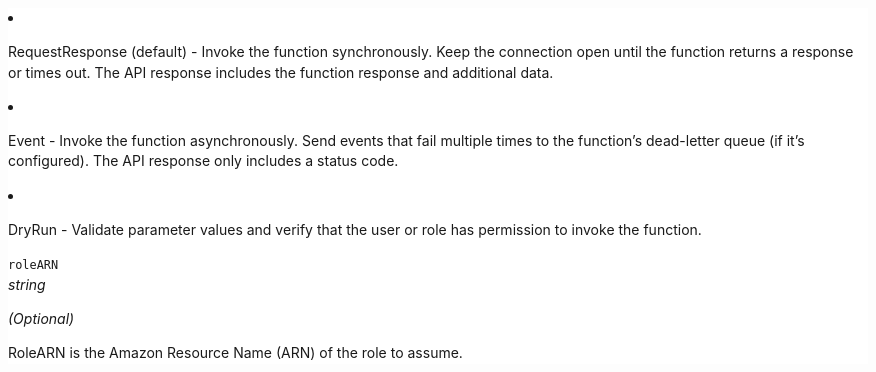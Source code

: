 <li>

<p>

RequestResponse (default) - Invoke the function synchronously. Keep the
connection open until the function returns a response or times out. The
API response includes the function response and additional data.
</p>

</li>

<li>

<p>

Event - Invoke the function asynchronously. Send events that fail
multiple times to the function’s dead-letter queue (if it’s configured).
The API response only includes a status code.
</p>

</li>

<li>

<p>

DryRun - Validate parameter values and verify that the user or role has
permission to invoke the function.
</p>

</li>

</ul>

</td>

</tr>

<tr>

<td>

<code>roleARN</code></br> <em> string </em>
</td>

<td>

<em>(Optional)</em>
<p>

RoleARN is the Amazon Resource Name (ARN) of the role to assume.
</p>

</td>

</tr>

</tbody>

</table>

<h3 id="argoproj.io/v1alpha1.Amount">
